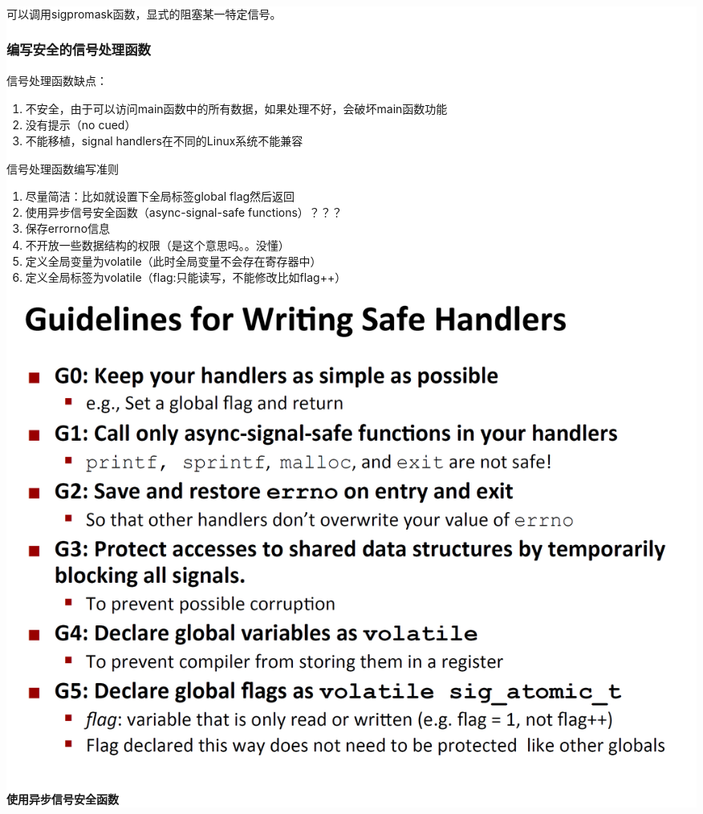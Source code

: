 可以调用sigpromask函数，显式的阻塞某一特定信号。



### 编写安全的信号处理函数

信号处理函数缺点：

1. 不安全，由于可以访问main函数中的所有数据，如果处理不好，会破坏main函数功能
2. 没有提示（no cued）
3. 不能移植，signal handlers在不同的Linux系统不能兼容

信号处理函数编写准则

1. 尽量简洁：比如就设置下全局标签global flag然后返回
2. 使用异步信号安全函数（async-signal-safe functions）？？？
3. 保存errorno信息
4. 不开放一些数据结构的权限（是这个意思吗。。没懂）
5. 定义全局变量为volatile（此时全局变量不会存在寄存器中）
6. 定义全局标签为volatile（flag:只能读写，不能修改比如flag++）

![image-20200304152354584](异常控制流.assets/image-20200304152354584.png)

#### 使用异步信号安全函数
